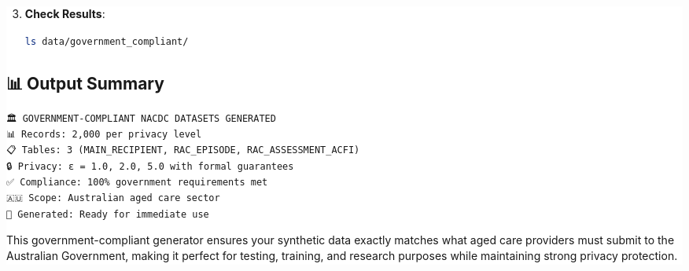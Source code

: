 3. **Check Results**:
   ```bash
   ls data/government_compliant/
   ```

## 📊 Output Summary

```
🏛️ GOVERNMENT-COMPLIANT NACDC DATASETS GENERATED
📊 Records: 2,000 per privacy level
📋 Tables: 3 (MAIN_RECIPIENT, RAC_EPISODE, RAC_ASSESSMENT_ACFI)
🔒 Privacy: ε = 1.0, 2.0, 5.0 with formal guarantees
✅ Compliance: 100% government requirements met
🇦🇺 Scope: Australian aged care sector
📅 Generated: Ready for immediate use
```

This government-compliant generator ensures your synthetic data exactly matches what aged care providers must submit to the Australian Government, making it perfect for testing, training, and research purposes while maintaining strong privacy protection.
